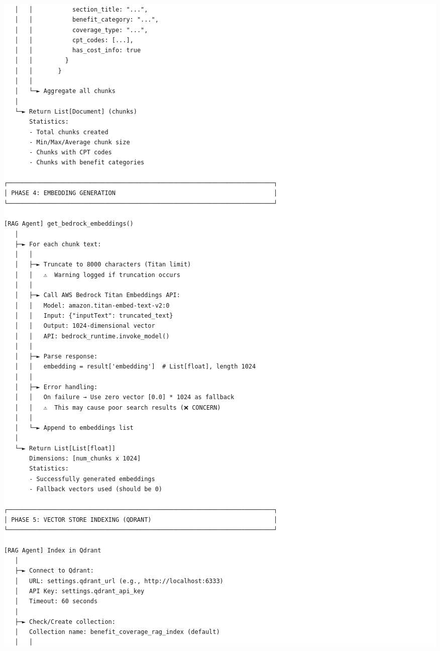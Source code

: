 ```
   │   │           section_title: "...",
   │   │           benefit_category: "...",
   │   │           coverage_type: "...",
   │   │           cpt_codes: [...],
   │   │           has_cost_info: true
   │   │         }
   │   │       }
   │   │
   │   └─► Aggregate all chunks
   │
   └─► Return List[Document] (chunks)
       Statistics:
       - Total chunks created
       - Min/Max/Average chunk size
       - Chunks with CPT codes
       - Chunks with benefit categories

┌──────────────────────────────────────────────────────────────────────────┐
│ PHASE 4: EMBEDDING GENERATION                                            │
└──────────────────────────────────────────────────────────────────────────┘

[RAG Agent] get_bedrock_embeddings()
   │
   ├─► For each chunk text:
   │   │
   │   ├─► Truncate to 8000 characters (Titan limit)
   │   │   ⚠️  Warning logged if truncation occurs
   │   │
   │   ├─► Call AWS Bedrock Titan Embeddings API:
   │   │   Model: amazon.titan-embed-text-v2:0
   │   │   Input: {"inputText": truncated_text}
   │   │   Output: 1024-dimensional vector
   │   │   API: bedrock_runtime.invoke_model()
   │   │
   │   ├─► Parse response:
   │   │   embedding = result['embedding']  # List[float], length 1024
   │   │
   │   ├─► Error handling:
   │   │   On failure → Use zero vector [0.0] * 1024 as fallback
   │   │   ⚠️  This may cause poor search results (❌ CONCERN)
   │   │
   │   └─► Append to embeddings list
   │
   └─► Return List[List[float]]
       Dimensions: [num_chunks x 1024]
       Statistics:
       - Successfully generated embeddings
       - Fallback vectors used (should be 0)

┌──────────────────────────────────────────────────────────────────────────┐
│ PHASE 5: VECTOR STORE INDEXING (QDRANT)                                  │
└──────────────────────────────────────────────────────────────────────────┘

[RAG Agent] Index in Qdrant
   │
   ├─► Connect to Qdrant:
   │   URL: settings.qdrant_url (e.g., http://localhost:6333)
   │   API Key: settings.qdrant_api_key
   │   Timeout: 60 seconds
   │
   ├─► Check/Create collection:
   │   Collection name: benefit_coverage_rag_index (default)
   │   │
```
